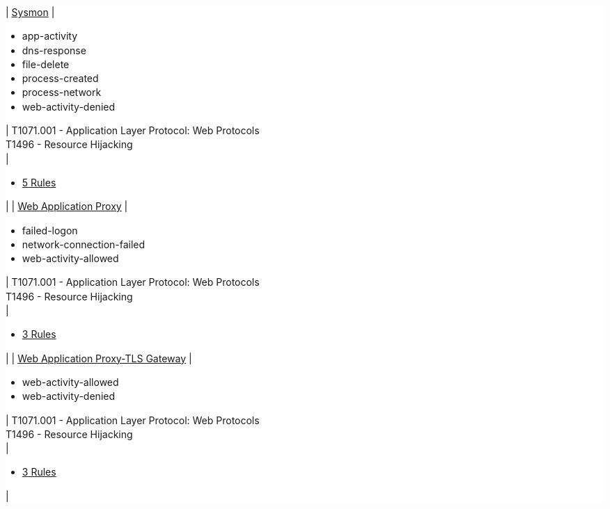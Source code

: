 |                                         [Sysmon](../DataSources/Microsoft/Sysmon/ds_microsoft_sysmon.md)                                          | <ul><li>app-activity</li><li>dns-response</li><li>file-delete</li><li>process-created</li><li>process-network</li><li>web-activity-denied</li></li></ul>                                                                                                                                                                                                                                                                                                                                                                                                                                                                                                                                                                                                                                                                                                                                                                                                                                                                                                                                                                                                                                                                                                                                                                                                                                                                                                                                 | T1071.001 - Application Layer Protocol: Web Protocols<br>T1496 - Resource Hijacking<br> | [<ul><li>5 Rules</li></ul>](../DataSources/Microsoft/Sysmon/RM/r_m_microsoft_sysmon_Cryptomining.md)                                                       |
|                   [Web Application Proxy](../DataSources/Microsoft/Web_Application_Proxy/ds_microsoft_web_application_proxy.md)                   | <ul><li>failed-logon</li><li>network-connection-failed</li><li>web-activity-allowed</li></li></ul>                                                                                                                                                                                                                                                                                                                                                                                                                                                                                                                                                                                                                                                                                                                                                                                                                                                                                                                                                                                                                                                                                                                                                                                                                                                                                                                                                                                       | T1071.001 - Application Layer Protocol: Web Protocols<br>T1496 - Resource Hijacking<br> | [<ul><li>3 Rules</li></ul>](../DataSources/Microsoft/Web_Application_Proxy/RM/r_m_microsoft_web_application_proxy_Cryptomining.md)                         |
| [Web Application Proxy-TLS Gateway](../DataSources/Microsoft/Web_Application_Proxy-TLS_Gateway/ds_microsoft_web_application_proxy-tls_gateway.md) | <ul><li>web-activity-allowed</li><li>web-activity-denied</li></li></ul>                                                                                                                                                                                                                                                                                                                                                                                                                                                                                                                                                                                                                                                                                                                                                                                                                                                                                                                                                                                                                                                                                                                                                                                                                                                                                                                                                                                                                  | T1071.001 - Application Layer Protocol: Web Protocols<br>T1496 - Resource Hijacking<br> | [<ul><li>3 Rules</li></ul>](../DataSources/Microsoft/Web_Application_Proxy-TLS_Gateway/RM/r_m_microsoft_web_application_proxy-tls_gateway_Cryptomining.md) |